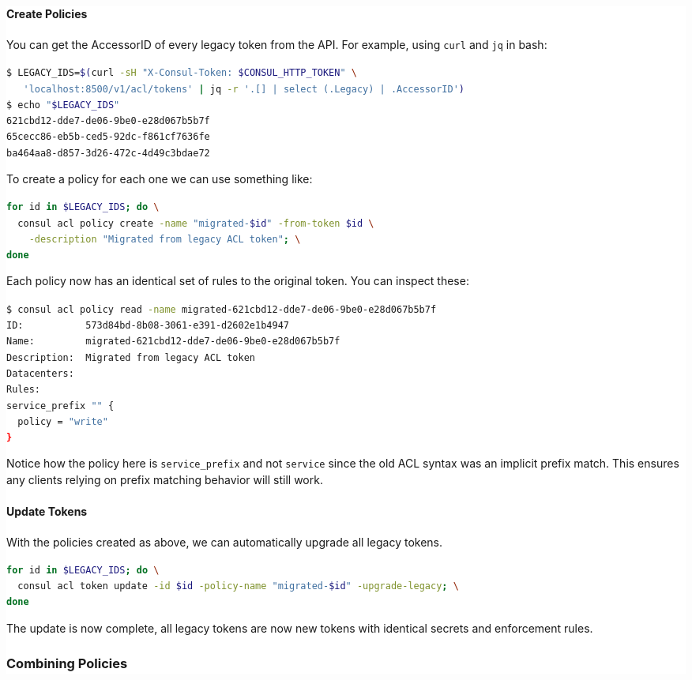 #### Create Policies

You can get the AccessorID of every legacy token from the API. For example,
using `curl` and `jq` in bash:

```sh
$ LEGACY_IDS=$(curl -sH "X-Consul-Token: $CONSUL_HTTP_TOKEN" \
   'localhost:8500/v1/acl/tokens' | jq -r '.[] | select (.Legacy) | .AccessorID')
$ echo "$LEGACY_IDS"
621cbd12-dde7-de06-9be0-e28d067b5b7f
65cecc86-eb5b-ced5-92dc-f861cf7636fe
ba464aa8-d857-3d26-472c-4d49c3bdae72
```

To create a policy for each one we can use something like:

```sh
for id in $LEGACY_IDS; do \
  consul acl policy create -name "migrated-$id" -from-token $id \
    -description "Migrated from legacy ACL token"; \
done
```

Each policy now has an identical set of rules to the original token. You can
inspect these:

```sh
$ consul acl policy read -name migrated-621cbd12-dde7-de06-9be0-e28d067b5b7f
ID:           573d84bd-8b08-3061-e391-d2602e1b4947
Name:         migrated-621cbd12-dde7-de06-9be0-e28d067b5b7f
Description:  Migrated from legacy ACL token
Datacenters:
Rules:
service_prefix "" {
  policy = "write"
}
```

Notice how the policy here is `service_prefix` and not `service` since the old
ACL syntax was an implicit prefix match. This ensures any clients relying on
prefix matching behavior will still work.

#### Update Tokens

With the policies created as above, we can automatically upgrade all legacy
tokens.

```sh
for id in $LEGACY_IDS; do \
  consul acl token update -id $id -policy-name "migrated-$id" -upgrade-legacy; \
done
```

The update is now complete, all legacy tokens are now new tokens with identical
secrets and enforcement rules.

### Combining Policies
